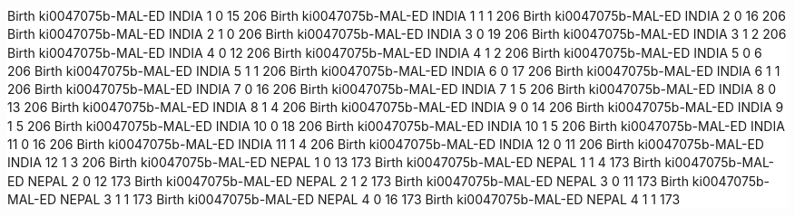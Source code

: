 Birth       ki0047075b-MAL-ED          INDIA                          1                0       15     206
Birth       ki0047075b-MAL-ED          INDIA                          1                1        1     206
Birth       ki0047075b-MAL-ED          INDIA                          2                0       16     206
Birth       ki0047075b-MAL-ED          INDIA                          2                1        0     206
Birth       ki0047075b-MAL-ED          INDIA                          3                0       19     206
Birth       ki0047075b-MAL-ED          INDIA                          3                1        2     206
Birth       ki0047075b-MAL-ED          INDIA                          4                0       12     206
Birth       ki0047075b-MAL-ED          INDIA                          4                1        2     206
Birth       ki0047075b-MAL-ED          INDIA                          5                0        6     206
Birth       ki0047075b-MAL-ED          INDIA                          5                1        1     206
Birth       ki0047075b-MAL-ED          INDIA                          6                0       17     206
Birth       ki0047075b-MAL-ED          INDIA                          6                1        1     206
Birth       ki0047075b-MAL-ED          INDIA                          7                0       16     206
Birth       ki0047075b-MAL-ED          INDIA                          7                1        5     206
Birth       ki0047075b-MAL-ED          INDIA                          8                0       13     206
Birth       ki0047075b-MAL-ED          INDIA                          8                1        4     206
Birth       ki0047075b-MAL-ED          INDIA                          9                0       14     206
Birth       ki0047075b-MAL-ED          INDIA                          9                1        5     206
Birth       ki0047075b-MAL-ED          INDIA                          10               0       18     206
Birth       ki0047075b-MAL-ED          INDIA                          10               1        5     206
Birth       ki0047075b-MAL-ED          INDIA                          11               0       16     206
Birth       ki0047075b-MAL-ED          INDIA                          11               1        4     206
Birth       ki0047075b-MAL-ED          INDIA                          12               0       11     206
Birth       ki0047075b-MAL-ED          INDIA                          12               1        3     206
Birth       ki0047075b-MAL-ED          NEPAL                          1                0       13     173
Birth       ki0047075b-MAL-ED          NEPAL                          1                1        4     173
Birth       ki0047075b-MAL-ED          NEPAL                          2                0       12     173
Birth       ki0047075b-MAL-ED          NEPAL                          2                1        2     173
Birth       ki0047075b-MAL-ED          NEPAL                          3                0       11     173
Birth       ki0047075b-MAL-ED          NEPAL                          3                1        1     173
Birth       ki0047075b-MAL-ED          NEPAL                          4                0       16     173
Birth       ki0047075b-MAL-ED          NEPAL                          4                1        1     173
